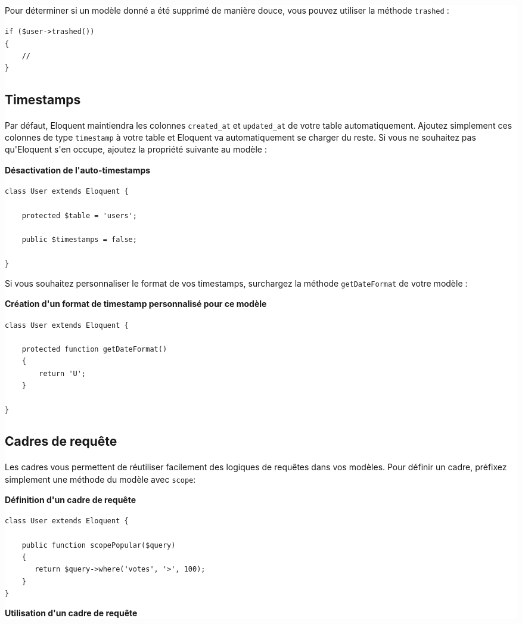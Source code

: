 Pour déterminer si un modèle donné a été supprimé de manière douce, vous pouvez utiliser la méthode `trashed` :

    if ($user->trashed())
    {
        //
    }

<a name="timestamps"></a>
## Timestamps

Par défaut, Eloquent maintiendra les colonnes `created_at` et `updated_at` de votre table automatiquement. Ajoutez simplement ces colonnes de type `timestamp` à votre table et Eloquent va automatiquement se charger du reste. Si vous ne souhaitez pas qu'Eloquent s'en occupe, ajoutez la propriété suivante au modèle :

**Désactivation de l'auto-timestamps**

    class User extends Eloquent {

        protected $table = 'users';

        public $timestamps = false;

    }

Si vous souhaitez personnaliser le format de vos timestamps, surchargez la méthode `getDateFormat` de votre modèle :

**Création d'un format de timestamp personnalisé pour ce modèle**

    class User extends Eloquent {

        protected function getDateFormat()
        {
			return 'U';
		}

    }

<a name="query-scopes"></a>
## Cadres de requête

Les cadres vous permettent de réutiliser facilement des logiques de requêtes dans vos modèles. Pour définir un cadre, préfixez simplement une méthode du modèle avec `scope`:

**Définition d'un cadre de requête**

    class User extends Eloquent {

        public function scopePopular($query)
        {
           return $query->where('votes', '>', 100);
        }
    }

**Utilisation d'un cadre de requête**
